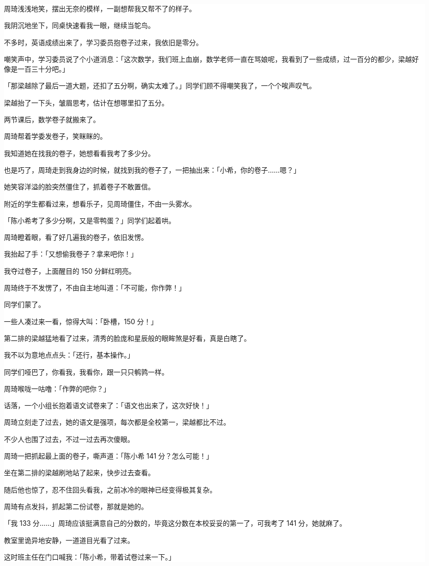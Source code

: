 周琦浅浅地笑，摆出无奈的模样，一副想帮我又帮不了的样子。

我阴沉地坐下，同桌快速看我一眼，继续当鸵鸟。

不多时，英语成绩出来了，学习委员抱卷子过来，我依旧是零分。

嘲笑声中，学习委员说了个小道消息：「这次数学，我们班上血崩，数学老师一直在骂娘呢，我看到了一些成绩，过一百分的都少，梁越好像是一百三十分吧。」

「那梁越除了最后一道大题，还扣了五分啊，确实太难了。」同学们顾不得嘲笑我了，一个个唉声叹气。

梁越抬了一下头，皱眉思考，估计在想哪里扣了五分。

两节课后，数学卷子就搬来了。

周琦帮着学委发卷子，笑眯眯的。

我知道她在找我的卷子，她想看看我考了多少分。

也是巧了，周琦走到我身边的时候，就找到我的卷子了，一把抽出来：「小希，你的卷子……嗯？」

她笑容洋溢的脸突然僵住了，抓着卷子不敢置信。

附近的学生都看过来，想看乐子，见周琦僵住，不由一头雾水。

「陈小希考了多少分啊，又是零鸭蛋？」同学们起着哄。

周琦瞪着眼，看了好几遍我的卷子，依旧发愣。

我抬起了手：「又想偷我卷子？拿来吧你！」

我夺过卷子，上面醒目的 150 分鲜红明亮。

周琦终于不发愣了，不由自主地叫道：「不可能，你作弊！」

同学们蒙了。

一些人凑过来一看，惊得大叫：「卧槽，150 分！」

第二排的梁越猛地看了过来，清秀的脸庞和星辰般的眼眸煞是好看，真是白瞎了。

我不以为意地点点头：「还行，基本操作。」

同学们哑巴了，你看我，我看你，跟一只只鹌鹑一样。

周琦喉咙一咕噜：「作弊的吧你？」

话落，一个小组长抱着语文试卷来了：「语文也出来了，这次好快！」

周琦立刻走了过去，她的语文是强项，每次都是全校第一，梁越都比不过。

不少人也围了过去，不过一过去再次傻眼。

周琦一把抓起最上面的卷子，嘶声道：「陈小希 141 分？怎么可能！」

坐在第二排的梁越刷地站了起来，快步过去查看。

随后他也惊了，忍不住回头看我，之前冰冷的眼神已经变得极其复杂。

周琦有点发抖，抓起第二份试卷，那就是她的。

「我 133 分……」周琦应该挺满意自己的分数的，毕竟这分数在本校妥妥的第一了，可我考了 141 分，她就麻了。

教室里诡异地安静，一道道目光看了过来。

这时班主任在门口喊我：「陈小希，带着试卷过来一下。」
